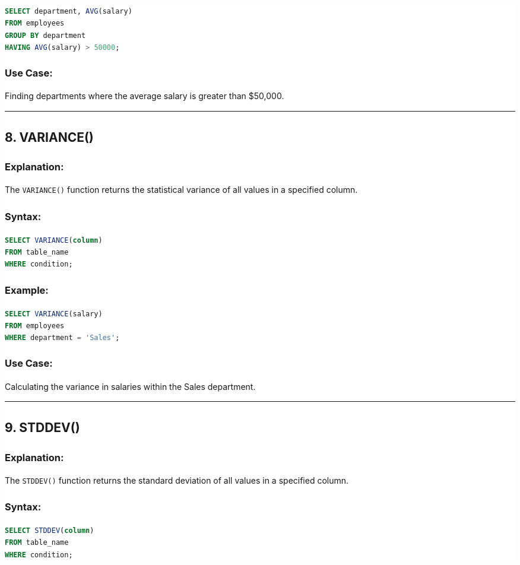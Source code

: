 ```sql
SELECT department, AVG(salary)
FROM employees
GROUP BY department
HAVING AVG(salary) > 50000;
```

### **Use Case:**

Finding departments where the average salary is greater than \$50,000.

***

## **8. VARIANCE()**

### **Explanation:**

The `VARIANCE()` function returns the statistical variance of all values in a specified column.

### **Syntax:**

```sql
SELECT VARIANCE(column)
FROM table_name
WHERE condition;
```

### **Example:**

```sql
SELECT VARIANCE(salary)
FROM employees
WHERE department = 'Sales';
```

### **Use Case:**

Calculating the variance in salaries within the Sales department.

***

## **9. STDDEV()**

### **Explanation:**

The `STDDEV()` function returns the standard deviation of all values in a specified column.

### **Syntax:**

```sql
SELECT STDDEV(column)
FROM table_name
WHERE condition;
```
